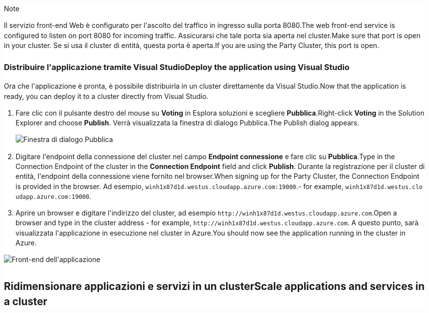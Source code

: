 > [!Note]
> <span data-ttu-id="d9b36-178">Il servizio front-end Web è configurato per l'ascolto del traffico in ingresso sulla porta 8080.</span><span class="sxs-lookup"><span data-stu-id="d9b36-178">The web front-end service is configured to listen on port 8080 for incoming traffic.</span></span> <span data-ttu-id="d9b36-179">Assicurarsi che tale porta sia aperta nel cluster.</span><span class="sxs-lookup"><span data-stu-id="d9b36-179">Make sure that port is open in your cluster.</span></span> <span data-ttu-id="d9b36-180">Se si usa il cluster di entità, questa porta è aperta.</span><span class="sxs-lookup"><span data-stu-id="d9b36-180">If you are using the Party Cluster, this port is open.</span></span>
>

### <a name="deploy-the-application-using-visual-studio"></a><span data-ttu-id="d9b36-181">Distribuire l'applicazione tramite Visual Studio</span><span class="sxs-lookup"><span data-stu-id="d9b36-181">Deploy the application using Visual Studio</span></span>
<span data-ttu-id="d9b36-182">Ora che l'applicazione è pronta, è possibile distribuirla in un cluster direttamente da Visual Studio.</span><span class="sxs-lookup"><span data-stu-id="d9b36-182">Now that the application is ready, you can deploy it to a cluster directly from Visual Studio.</span></span>

1. <span data-ttu-id="d9b36-183">Fare clic con il pulsante destro del mouse su **Voting** in Esplora soluzioni e scegliere **Pubblica**.</span><span class="sxs-lookup"><span data-stu-id="d9b36-183">Right-click **Voting** in the Solution Explorer and choose **Publish**.</span></span> <span data-ttu-id="d9b36-184">Verrà visualizzata la finestra di dialogo Pubblica.</span><span class="sxs-lookup"><span data-stu-id="d9b36-184">The Publish dialog appears.</span></span>

    ![Finestra di dialogo Pubblica](./media/service-fabric-quickstart-dotnet/publish-app.png)

2. <span data-ttu-id="d9b36-186">Digitare l'endpoint della connessione del cluster nel campo **Endpoint connessione** e fare clic su **Pubblica**.</span><span class="sxs-lookup"><span data-stu-id="d9b36-186">Type in the Connection Endpoint of the cluster in the **Connection Endpoint** field and click **Publish**.</span></span> <span data-ttu-id="d9b36-187">Durante la registrazione per il cluster di entità, l'endpoint della connessione viene fornito nel browser.</span><span class="sxs-lookup"><span data-stu-id="d9b36-187">When signing up for the Party Cluster, the Connection Endpoint is provided in the browser.</span></span> <span data-ttu-id="d9b36-188">Ad esempio, `winh1x87d1d.westus.cloudapp.azure.com:19000`.</span><span class="sxs-lookup"><span data-stu-id="d9b36-188">- for example, `winh1x87d1d.westus.cloudapp.azure.com:19000`.</span></span>

3. <span data-ttu-id="d9b36-189">Aprire un browser e digitare l'indirizzo del cluster, ad esempio `http://winh1x87d1d.westus.cloudapp.azure.com`.</span><span class="sxs-lookup"><span data-stu-id="d9b36-189">Open a browser and type in the cluster address - for example, `http://winh1x87d1d.westus.cloudapp.azure.com`.</span></span> <span data-ttu-id="d9b36-190">A questo punto, sarà visualizzata l'applicazione in esecuzione nel cluster in Azure.</span><span class="sxs-lookup"><span data-stu-id="d9b36-190">You should now see the application running in the cluster in Azure.</span></span>

![Front-end dell'applicazione](./media/service-fabric-quickstart-dotnet/application-screenshot-new-azure.png)

## <a name="scale-applications-and-services-in-a-cluster"></a><span data-ttu-id="d9b36-192">Ridimensionare applicazioni e servizi in un cluster</span><span class="sxs-lookup"><span data-stu-id="d9b36-192">Scale applications and services in a cluster</span></span>